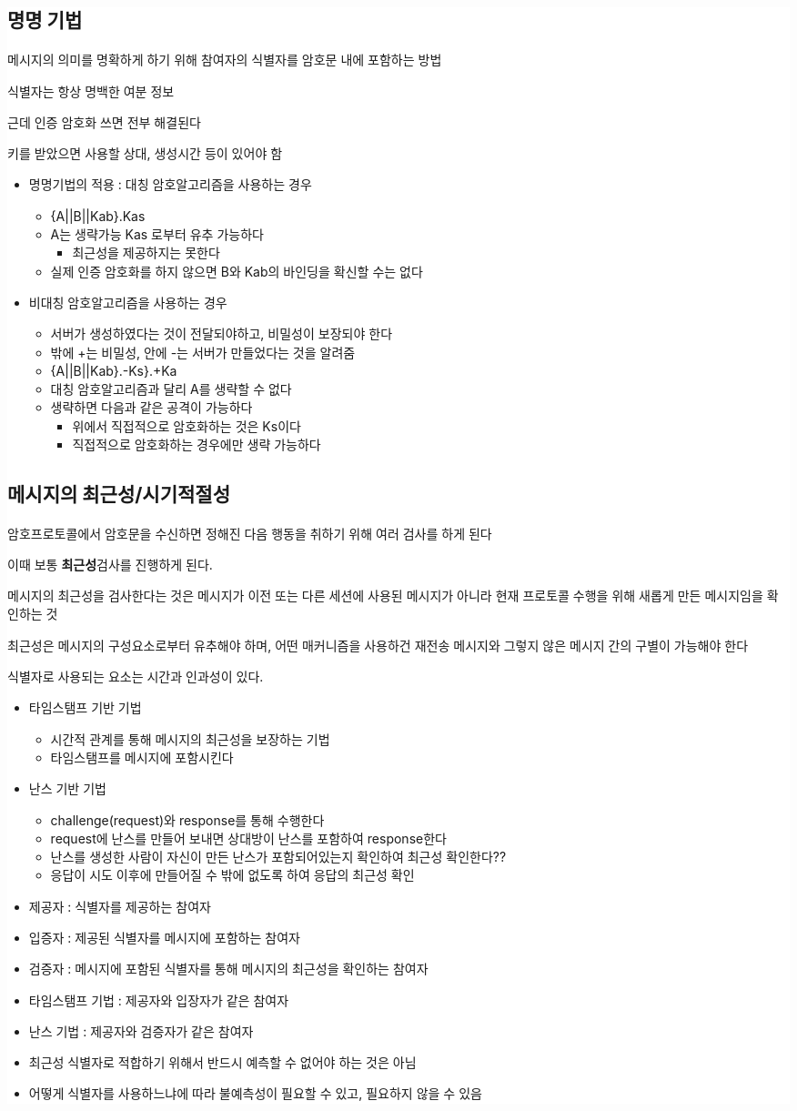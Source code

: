 
## 명명 기법
메시지의 의미를 명확하게 하기 위해 참여자의 식별자를 암호문 내에 포함하는 방법

식별자는 항상 명백한 여분 정보

근데 인증 암호화 쓰면 전부 해결된다

키를 받았으면 사용할 상대, 생성시간 등이 있어야 함

* 명명기법의 적용 : 대칭 암호알고리즘을 사용하는 경우
    * {A||B||Kab}.Kas 
    * A는 생략가능 Kas 로부터 유추 가능하다
        * 최근성을 제공하지는 못한다
    * 실제 인증 암호화를 하지 않으면 B와 Kab의 바인딩을 확신할 수는 없다

* 비대칭 암호알고리즘을 사용하는 경우
    * 서버가 생성하였다는 것이 전달되야하고, 비밀성이 보장되야 한다
    * 밖에 +는 비밀성, 안에 -는 서버가 만들었다는 것을 알려줌
    * {A||B||Kab}.-Ks}.+Ka
    * 대칭 암호알고리즘과 달리 A를 생략할 수 없다
    * 생략하면 다음과 같은 공격이 가능하다
        * 위에서 직접적으로 암호화하는 것은 Ks이다
        * 직접적으로 암호화하는 경우에만 생략 가능하다


## 메시지의 최근성/시기적절성
암호프로토콜에서 암호문을 수신하면 정해진 다음 행동을 취하기 위해 여러 검사를 하게 된다

이때 보통 **최근성**검사를 진행하게 된다.

메시지의 최근성을 검사한다는 것은 메시지가 이전 또는 다른 세션에 사용된 메시지가 아니라 현재 프로토콜 수행을 위해 새롭게 만든 메시지임을 확인하는 것

최근성은 메시지의 구성요소로부터 유추해야 하며, 어떤 매커니즘을 사용하건 재전송 메시지와 그렇지 않은 메시지 간의 구별이 가능해야 한다

식별자로 사용되는 요소는 시간과 인과성이 있다.

* 타임스탬프 기반 기법 
    * 시간적 관계를 통해 메시지의 최근성을 보장하는 기법
    * 타임스탬프를 메시지에 포함시킨다
* 난스 기반 기법
    * challenge(request)와 response를 통해 수행한다
    * request에 난스를 만들어 보내면 상대방이 난스를 포함하여 response한다
    * 난스를 생성한 사람이 자신이 만든 난스가 포함되어있는지 확인하여 최근성 확인한다?? 
    * 응답이 시도 이후에 만들어질 수 밖에 없도록 하여 응답의 최근성 확인

* 제공자 : 식별자를 제공하는 참여자
* 입증자 : 제공된 식별자를 메시지에 포함하는 참여자
* 검증자 : 메시지에 포함된 식별자를 통해 메시지의 최근성을 확인하는 참여자

* 타임스탬프 기법 : 제공자와 입장자가 같은 참여자
* 난스 기법 : 제공자와 검증자가 같은 참여자

* 최근성 식별자로 적합하기 위해서 반드시 예측할 수 없어야 하는 것은 아님
* 어떻게 식별자를 사용하느냐에 따라 불예측성이 필요할 수 있고, 필요하지 않을 수 있음
